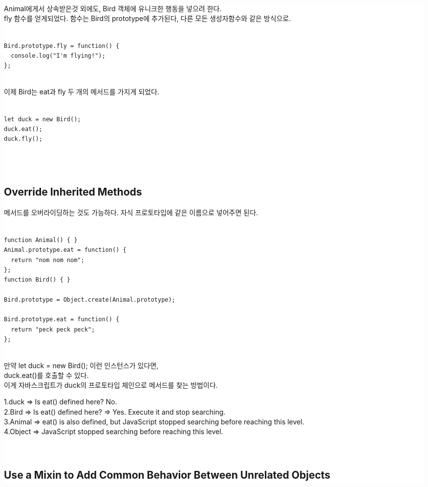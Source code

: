 Animal에게서 상속받은것 외에도, Bird 객체에 유니크한 행동을 넣으려 한다.  
fly 함수를 얻게되었다. 함수는 Bird의 prototype에 추가된다, 다른 모든 생성자함수와 같은 방식으로.

<pre>
<code>
Bird.prototype.fly = function() {
  console.log("I'm flying!");
};
</code>
</pre>

이제 Bird는 eat과 fly 두 개의 메서드를 가지게 되었다.

<pre>
<code>
let duck = new Bird();
duck.eat();
duck.fly();
</code>
</pre>

<br>

## Override Inherited Methods

메서드를 오버라이딩하는 것도 가능하다. 자식 프로토타입에 같은 이름으로 넣어주면 된다.

<pre>
<code>
function Animal() { }
Animal.prototype.eat = function() {
  return "nom nom nom";
};
function Bird() { }

Bird.prototype = Object.create(Animal.prototype);

Bird.prototype.eat = function() {
  return "peck peck peck";
};
</code>
</pre>

만약 let duck = new Bird(); 이런 인스턴스가 있다면,  
duck.eat()를 호출할 수 있다.  
이게 자바스크립트가 duck의 프로토타입 체인으로 메서드를 찾는 방법이다.

1.duck => Is eat() defined here? No.  
2.Bird => Is eat() defined here? => Yes. Execute it and stop searching.  
3.Animal => eat() is also defined, but JavaScript stopped searching before reaching this level.  
4.Object => JavaScript stopped searching before reaching this level.

<br>

## Use a Mixin to Add Common Behavior Between Unrelated Objects
